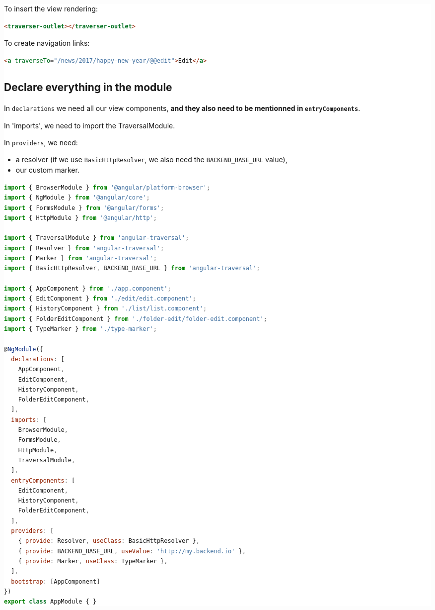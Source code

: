 To insert the view rendering:
```html
<traverser-outlet></traverser-outlet>
```

To create navigation links:
```html
<a traverseTo="/news/2017/happy-new-year/@@edit">Edit</a>
```

## Declare everything in the module

In `declarations` we need all our view components, **and they also need to be mentionned in `entryComponents`**.

In 'imports', we need to import the TraversalModule.

In `providers`, we need:

- a resolver (if we use `BasicHttpResolver`, we also need the `BACKEND_BASE_URL` value),
- our custom marker.

```javascript
import { BrowserModule } from '@angular/platform-browser';
import { NgModule } from '@angular/core';
import { FormsModule } from '@angular/forms';
import { HttpModule } from '@angular/http';

import { TraversalModule } from 'angular-traversal';
import { Resolver } from 'angular-traversal';
import { Marker } from 'angular-traversal';
import { BasicHttpResolver, BACKEND_BASE_URL } from 'angular-traversal';

import { AppComponent } from './app.component';
import { EditComponent } from './edit/edit.component';
import { HistoryComponent } from './list/list.component';
import { FolderEditComponent } from './folder-edit/folder-edit.component';
import { TypeMarker } from './type-marker';

@NgModule({
  declarations: [
    AppComponent,
    EditComponent,
    HistoryComponent,
    FolderEditComponent,
  ],
  imports: [
    BrowserModule,
    FormsModule,
    HttpModule,
    TraversalModule,
  ],
  entryComponents: [
    EditComponent,
    HistoryComponent,
    FolderEditComponent,
  ],
  providers: [
    { provide: Resolver, useClass: BasicHttpResolver },
    { provide: BACKEND_BASE_URL, useValue: 'http://my.backend.io' },
    { provide: Marker, useClass: TypeMarker },
  ],
  bootstrap: [AppComponent]
})
export class AppModule { }
```
